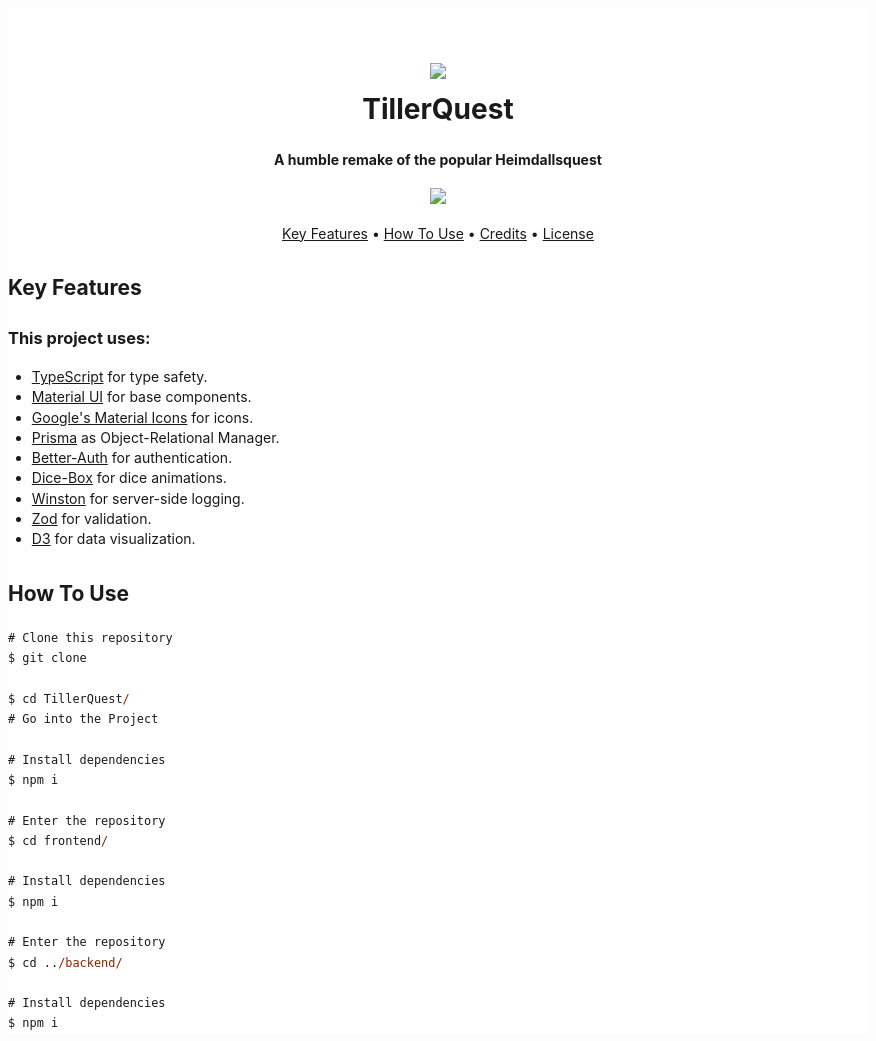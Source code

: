 <h1 align="center">
  <br>
  
  <img src="/frontend/public/TQlogo.png" width="250px" />
  <br>
  TillerQuest
  <br>
</h1>

<h4 align="center">A humble remake of the popular Heimdallsquest</h4>

<p align="center">
  <img src="https://img.shields.io/badge/Made_By-JonPH-blue" />
 
</p>

<p align="center">
  <a href="#key-features">Key Features</a> •
  <a href="#how-to-use">How To Use</a> •
  <a href="#credits">Credits</a> •
  <a href="#license">License</a>
</p>



## Key Features



### This project uses:

- [TypeScript](https://www.typescriptlang.org/) for type safety.
- [Material UI](https://mui.com/material-ui/) for base components.
- [Google's Material Icons](https://fonts.google.com/icons) for icons.
- [Prisma](https://www.prisma.io/) as Object-Relational Manager.
- [Better-Auth](https://www.better-auth.com) for authentication.
- [Dice-Box](https://fantasticdice.games) for dice animations.
- [Winston](https://github.com/winstonjs/winston/) for server-side logging.
- [Zod](https://zod.dev/) for validation.
- [D3](https://d3js.org/) for data visualization.

## How To Use

```ps
# Clone this repository
$ git clone

$ cd TillerQuest/
# Go into the Project

# Install dependencies
$ npm i

# Enter the repository
$ cd frontend/

# Install dependencies
$ npm i

# Enter the repository
$ cd ../backend/

# Install dependencies
$ npm i

```
